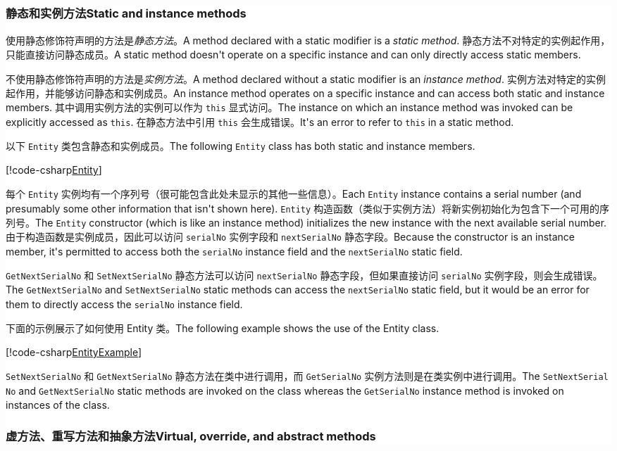 ### <a name="static-and-instance-methods"></a><span data-ttu-id="07a78-228">静态和实例方法</span><span class="sxs-lookup"><span data-stu-id="07a78-228">Static and instance methods</span></span>

<span data-ttu-id="07a78-229">使用静态修饰符声明的方法是*静态方法*。</span><span class="sxs-lookup"><span data-stu-id="07a78-229">A method declared with a static modifier is a *static method*.</span></span> <span data-ttu-id="07a78-230">静态方法不对特定的实例起作用，只能直接访问静态成员。</span><span class="sxs-lookup"><span data-stu-id="07a78-230">A static method doesn't operate on a specific instance and can only directly access static members.</span></span>

<span data-ttu-id="07a78-231">不使用静态修饰符声明的方法是*实例方法*。</span><span class="sxs-lookup"><span data-stu-id="07a78-231">A method declared without a static modifier is an *instance method*.</span></span> <span data-ttu-id="07a78-232">实例方法对特定的实例起作用，并能够访问静态和实例成员。</span><span class="sxs-lookup"><span data-stu-id="07a78-232">An instance method operates on a specific instance and can access both static and instance members.</span></span> <span data-ttu-id="07a78-233">其中调用实例方法的实例可以作为 `this` 显式访问。</span><span class="sxs-lookup"><span data-stu-id="07a78-233">The instance on which an instance method was invoked can be explicitly accessed as `this`.</span></span> <span data-ttu-id="07a78-234">在静态方法中引用 `this` 会生成错误。</span><span class="sxs-lookup"><span data-stu-id="07a78-234">It's an error to refer to `this` in a static method.</span></span>

<span data-ttu-id="07a78-235">以下 `Entity` 类包含静态和实例成员。</span><span class="sxs-lookup"><span data-stu-id="07a78-235">The following `Entity` class has both static and instance members.</span></span>

[!code-csharp[Entity](~/samples/snippets/csharp/tour/classes-and-objects/Entity.cs#L16-L36)]

<span data-ttu-id="07a78-236">每个 `Entity` 实例均有一个序列号（很可能包含此处未显示的其他一些信息）。</span><span class="sxs-lookup"><span data-stu-id="07a78-236">Each `Entity` instance contains a serial number (and presumably some other information that isn't shown here).</span></span> <span data-ttu-id="07a78-237">`Entity` 构造函数（类似于实例方法）将新实例初始化为包含下一个可用的序列号。</span><span class="sxs-lookup"><span data-stu-id="07a78-237">The `Entity` constructor (which is like an instance method) initializes the new instance with the next available serial number.</span></span> <span data-ttu-id="07a78-238">由于构造函数是实例成员，因此可以访问 `serialNo` 实例字段和 `nextSerialNo` 静态字段。</span><span class="sxs-lookup"><span data-stu-id="07a78-238">Because the constructor is an instance member, it's permitted to access both the `serialNo` instance field and the `nextSerialNo` static field.</span></span>

<span data-ttu-id="07a78-239">`GetNextSerialNo` 和 `SetNextSerialNo` 静态方法可以访问 `nextSerialNo` 静态字段，但如果直接访问 `serialNo` 实例字段，则会生成错误。</span><span class="sxs-lookup"><span data-stu-id="07a78-239">The `GetNextSerialNo` and `SetNextSerialNo` static methods can access the `nextSerialNo` static field, but it would be an error for them to directly access the `serialNo` instance field.</span></span>

<span data-ttu-id="07a78-240">下面的示例展示了如何使用 Entity 类。</span><span class="sxs-lookup"><span data-stu-id="07a78-240">The following example shows the use of the Entity class.</span></span>

[!code-csharp[EntityExample](~/samples/snippets/csharp/tour/classes-and-objects/Entity.cs#L3-L15)]

<span data-ttu-id="07a78-241">`SetNextSerialNo` 和 `GetNextSerialNo` 静态方法在类中进行调用，而 `GetSerialNo` 实例方法则是在类实例中进行调用。</span><span class="sxs-lookup"><span data-stu-id="07a78-241">The `SetNextSerialNo` and `GetNextSerialNo` static methods are invoked on the class whereas the `GetSerialNo` instance method is invoked on instances of the class.</span></span>

### <a name="virtual-override-and-abstract-methods"></a><span data-ttu-id="07a78-242">虚方法、重写方法和抽象方法</span><span class="sxs-lookup"><span data-stu-id="07a78-242">Virtual, override, and abstract methods</span></span>
